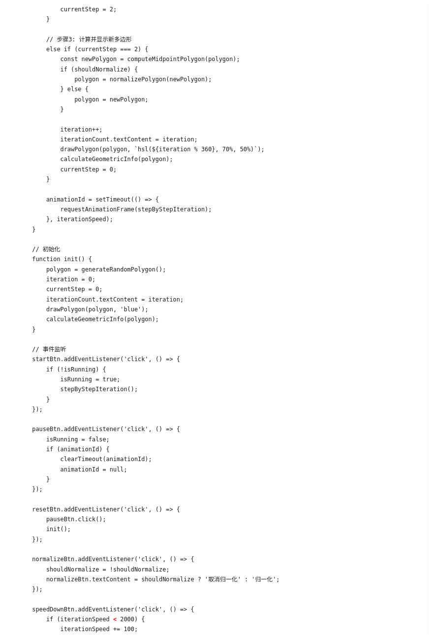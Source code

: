 ```html
                currentStep = 2;
            }

            // 步骤3: 计算并显示新多边形
            else if (currentStep === 2) {
                const newPolygon = computeMidpointPolygon(polygon);
                if (shouldNormalize) {
                    polygon = normalizePolygon(newPolygon);
                } else {
                    polygon = newPolygon;
                }

                iteration++;
                iterationCount.textContent = iteration;
                drawPolygon(polygon, `hsl(${iteration % 360}, 70%, 50%)`);
                calculateGeometricInfo(polygon);
                currentStep = 0;
            }

            animationId = setTimeout(() => {
                requestAnimationFrame(stepByStepIteration);
            }, iterationSpeed);
        }

        // 初始化
        function init() {
            polygon = generateRandomPolygon();
            iteration = 0;
            currentStep = 0;
            iterationCount.textContent = iteration;
            drawPolygon(polygon, 'blue');
            calculateGeometricInfo(polygon);
        }

        // 事件监听
        startBtn.addEventListener('click', () => {
            if (!isRunning) {
                isRunning = true;
                stepByStepIteration();
            }
        });

        pauseBtn.addEventListener('click', () => {
            isRunning = false;
            if (animationId) {
                clearTimeout(animationId);
                animationId = null;
            }
        });

        resetBtn.addEventListener('click', () => {
            pauseBtn.click();
            init();
        });

        normalizeBtn.addEventListener('click', () => {
            shouldNormalize = !shouldNormalize;
            normalizeBtn.textContent = shouldNormalize ? '取消归一化' : '归一化';
        });

        speedDownBtn.addEventListener('click', () => {
            if (iterationSpeed < 2000) {
                iterationSpeed += 100;
```